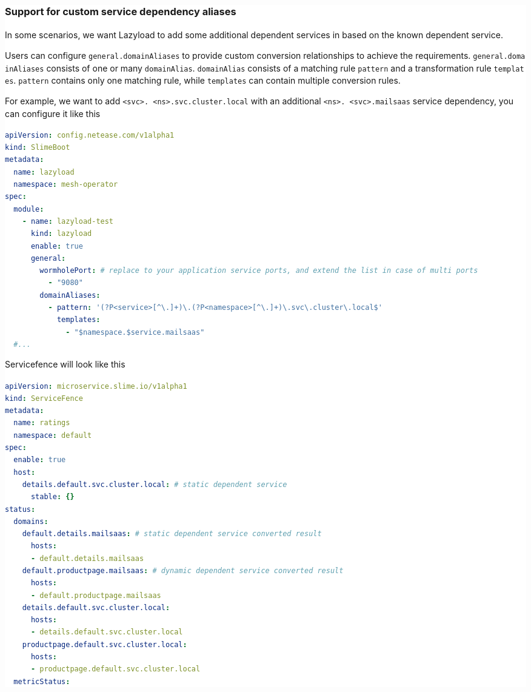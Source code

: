 



### Support for custom service dependency aliases

In some scenarios, we want Lazyload to add some additional dependent services in based on the known dependent service.

Users can configure `general.domainAliases` to provide custom conversion relationships to achieve the requirements. `general.domainAliases` consists of one or many `domainAlias`. `domainAlias` consists of a matching rule `pattern` and a transformation rule `templates`.  `pattern` contains only one matching rule, while `templates` can contain multiple conversion rules.

For example, we want to add `<svc>. <ns>.svc.cluster.local` with an additional `<ns>. <svc>.mailsaas` service dependency, you can configure it like this

```yaml
apiVersion: config.netease.com/v1alpha1
kind: SlimeBoot
metadata:
  name: lazyload
  namespace: mesh-operator
spec:
  module:
    - name: lazyload-test
      kind: lazyload
      enable: true
      general:
        wormholePort: # replace to your application service ports, and extend the list in case of multi ports
          - "9080"
        domainAliases: 
          - pattern: '(?P<service>[^\.]+)\.(?P<namespace>[^\.]+)\.svc\.cluster\.local$'
            templates:
              - "$namespace.$service.mailsaas"
  #...
```

Servicefence will look like this

```yaml
apiVersion: microservice.slime.io/v1alpha1
kind: ServiceFence
metadata:
  name: ratings
  namespace: default
spec:
  enable: true
  host:
    details.default.svc.cluster.local: # static dependent service
      stable: {}
status:
  domains:
    default.details.mailsaas: # static dependent service converted result
      hosts:
      - default.details.mailsaas
    default.productpage.mailsaas: # dynamic dependent service converted result
      hosts:
      - default.productpage.mailsaas
    details.default.svc.cluster.local:
      hosts:
      - details.default.svc.cluster.local
    productpage.default.svc.cluster.local:
      hosts:
      - productpage.default.svc.cluster.local
  metricStatus:
```